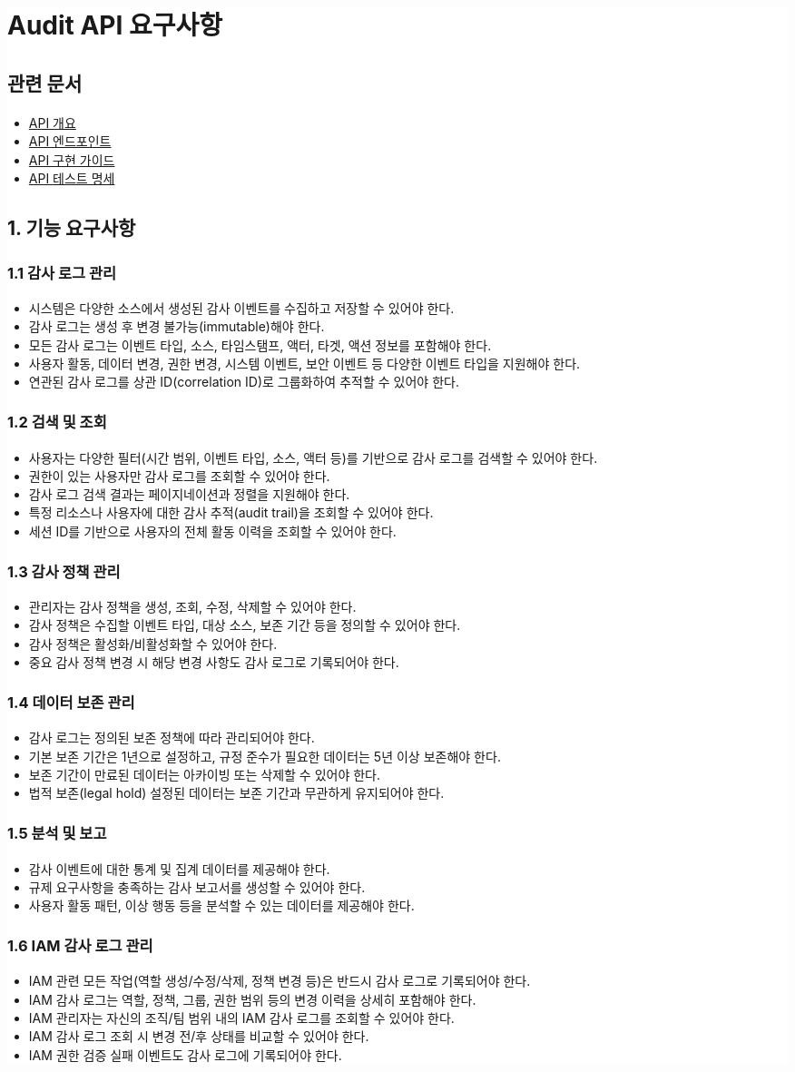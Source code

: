 # Audit API 요구사항

## 관련 문서
- [API 개요](./overview.md)
- [API 엔드포인트](./endpoints.md)
- [API 구현 가이드](./implementation.md)
- [API 테스트 명세](./test-spec.md)

## 1. 기능 요구사항

### 1.1 감사 로그 관리
- 시스템은 다양한 소스에서 생성된 감사 이벤트를 수집하고 저장할 수 있어야 한다.
- 감사 로그는 생성 후 변경 불가능(immutable)해야 한다.
- 모든 감사 로그는 이벤트 타입, 소스, 타임스탬프, 액터, 타겟, 액션 정보를 포함해야 한다.
- 사용자 활동, 데이터 변경, 권한 변경, 시스템 이벤트, 보안 이벤트 등 다양한 이벤트 타입을 지원해야 한다.
- 연관된 감사 로그를 상관 ID(correlation ID)로 그룹화하여 추적할 수 있어야 한다.

### 1.2 검색 및 조회
- 사용자는 다양한 필터(시간 범위, 이벤트 타입, 소스, 액터 등)를 기반으로 감사 로그를 검색할 수 있어야 한다.
- 권한이 있는 사용자만 감사 로그를 조회할 수 있어야 한다.
- 감사 로그 검색 결과는 페이지네이션과 정렬을 지원해야 한다.
- 특정 리소스나 사용자에 대한 감사 추적(audit trail)을 조회할 수 있어야 한다.
- 세션 ID를 기반으로 사용자의 전체 활동 이력을 조회할 수 있어야 한다.

### 1.3 감사 정책 관리
- 관리자는 감사 정책을 생성, 조회, 수정, 삭제할 수 있어야 한다.
- 감사 정책은 수집할 이벤트 타입, 대상 소스, 보존 기간 등을 정의할 수 있어야 한다.
- 감사 정책은 활성화/비활성화할 수 있어야 한다.
- 중요 감사 정책 변경 시 해당 변경 사항도 감사 로그로 기록되어야 한다.

### 1.4 데이터 보존 관리
- 감사 로그는 정의된 보존 정책에 따라 관리되어야 한다.
- 기본 보존 기간은 1년으로 설정하고, 규정 준수가 필요한 데이터는 5년 이상 보존해야 한다.
- 보존 기간이 만료된 데이터는 아카이빙 또는 삭제할 수 있어야 한다.
- 법적 보존(legal hold) 설정된 데이터는 보존 기간과 무관하게 유지되어야 한다.

### 1.5 분석 및 보고
- 감사 이벤트에 대한 통계 및 집계 데이터를 제공해야 한다.
- 규제 요구사항을 충족하는 감사 보고서를 생성할 수 있어야 한다.
- 사용자 활동 패턴, 이상 행동 등을 분석할 수 있는 데이터를 제공해야 한다.

### 1.6 IAM 감사 로그 관리
- IAM 관련 모든 작업(역할 생성/수정/삭제, 정책 변경 등)은 반드시 감사 로그로 기록되어야 한다.
- IAM 감사 로그는 역할, 정책, 그룹, 권한 범위 등의 변경 이력을 상세히 포함해야 한다.
- IAM 관리자는 자신의 조직/팀 범위 내의 IAM 감사 로그를 조회할 수 있어야 한다.
- IAM 감사 로그 조회 시 변경 전/후 상태를 비교할 수 있어야 한다.
- IAM 권한 검증 실패 이벤트도 감사 로그에 기록되어야 한다.
